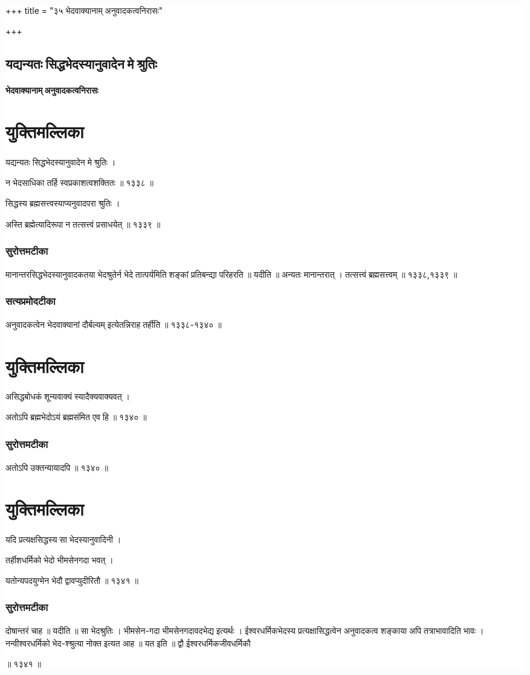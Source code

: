 +++
title = "३५ भेदवाक्यानाम् अनुवादकत्वनिरासः"

+++


## यद्यन्यतः सिद्धभेदस्यानुवादेन मे श्रुतिः

**भेदवाक्यानाम् अनुवादकत्वनिरासः**

# **युक्तिमल्लिका**

यद्यन्यतः सिद्धभेदस्यानुवादेन मे श्रुतिः ।

न भेदसाधिका तर्हि स्वप्रकाशत्वशक्तितः ॥ १३३८ ॥

सिद्धस्य ब्रह्मसत्त्वस्याप्यनुवादपरा श्रुतिः ।

अस्ति ब्रह्मेत्यादिरूपा न तत्सत्त्वं प्रसाधयेत् ॥ १३३९ ॥

### **सुरोत्तमटीका**

मानान्तरसिद्धभेदस्यानुवादकतया भेदश्रुतेर्न भेदे तात्पर्यमिति शङ्कां प्रतिबन्द्या परिहरति ॥ यदीति ॥ अन्यतः मानान्तरात् । तत्सत्त्वं ब्रह्मसत्त्वम् ॥ १३३८,१३३९ ॥

### **सत्यप्रमोदटीका**

अनुवादकत्वेन भेदवाक्यानां दौर्बल्यम् इत्येतन्निराह तर्हीति ॥ १३३८-१३४० ॥

# **युक्तिमल्लिका**

असिद्धबोधकं शून्यवाक्यं स्यादैक्यवाक्यवत् ।

अतोऽपि ब्रह्मभेदोऽयं ब्रह्मसंमित एव हि ॥ १३४० ॥

### **सुरोत्तमटीका**

अतोऽपि उक्तन्यायादपि ॥ १३४० ॥

# **युक्तिमल्लिका**

यदि प्रत्यक्षसिद्धस्य सा भेदस्यानुवादिनी ।

तर्हीशधर्मिको भेदो भीमसेनगदा भवत् ।

यतोन्यपदयुग्मेन भेदौ द्वावप्युदीरितौ ॥ १३४१ ॥

### **सुरोत्तमटीका**

दोषान्तरं चाह ॥ यदीति ॥ सा भेदश्रुतिः । भीमसेन-गदा भीमसेनगदावदभेद्य इत्यर्थः । ईश्वरधर्मिकभेदस्य प्रत्यक्षासिद्धत्वेन अनुवादकत्व शङ्काया अपि तत्राभावादिति भावः । नन्वीश्वरधर्मिको भेद-श्श्रुत्या नोक्त इत्यत आह ॥ यत इति ॥ द्वौ ईश्वरधर्मिकजीवधर्मिकौ

॥ १३४१ ॥
